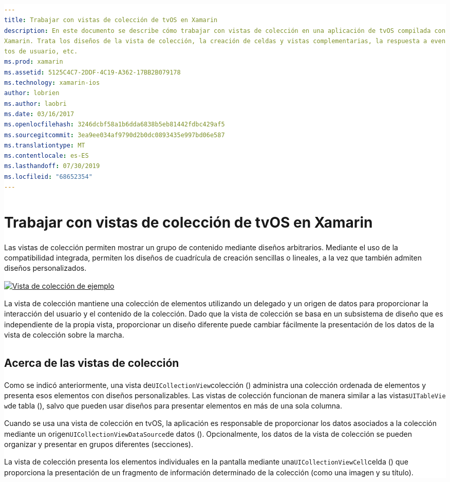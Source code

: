 ```yaml
---
title: Trabajar con vistas de colección de tvOS en Xamarin
description: En este documento se describe cómo trabajar con vistas de colección en una aplicación de tvOS compilada con Xamarin. Trata los diseños de la vista de colección, la creación de celdas y vistas complementarias, la respuesta a eventos de usuario, etc.
ms.prod: xamarin
ms.assetid: 5125C4C7-2DDF-4C19-A362-17BB2B079178
ms.technology: xamarin-ios
author: lobrien
ms.author: laobri
ms.date: 03/16/2017
ms.openlocfilehash: 3246dcbf58a1b6dda6838b5eb81442fdbc429af5
ms.sourcegitcommit: 3ea9ee034af9790d2b0dc0893435e997bd06e587
ms.translationtype: MT
ms.contentlocale: es-ES
ms.lasthandoff: 07/30/2019
ms.locfileid: "68652354"
---
```

# <a name="working-with-tvos-collection-views-in-xamarin"></a>Trabajar con vistas de colección de tvOS en Xamarin

Las vistas de colección permiten mostrar un grupo de contenido mediante diseños arbitrarios. Mediante el uso de la compatibilidad integrada, permiten los diseños de cuadrícula de creación sencillas o lineales, a la vez que también admiten diseños personalizados.

[![](collection-views-images/collection01.png "Vista de colección de ejemplo")](collection-views-images/collection01.png#lightbox)

La vista de colección mantiene una colección de elementos utilizando un delegado y un origen de datos para proporcionar la interacción del usuario y el contenido de la colección. Dado que la vista de colección se basa en un subsistema de diseño que es independiente de la propia vista, proporcionar un diseño diferente puede cambiar fácilmente la presentación de los datos de la vista de colección sobre la marcha.

<a name="About-Collection-Views" />

## <a name="about-collection-views"></a>Acerca de las vistas de colección

Como se indicó anteriormente, una vista de`UICollectionView`colección () administra una colección ordenada de elementos y presenta esos elementos con diseños personalizables. Las vistas de colección funcionan de manera similar a las vistas`UITableView`de tabla (), salvo que pueden usar diseños para presentar elementos en más de una sola columna.

Cuando se usa una vista de colección en tvOS, la aplicación es responsable de proporcionar los datos asociados a la colección mediante un origen`UICollectionViewDataSource`de datos (). Opcionalmente, los datos de la vista de colección se pueden organizar y presentar en grupos diferentes (secciones).

La vista de colección presenta los elementos individuales en la pantalla mediante una`UICollectionViewCell`celda () que proporciona la presentación de un fragmento de información determinado de la colección (como una imagen y su título).
